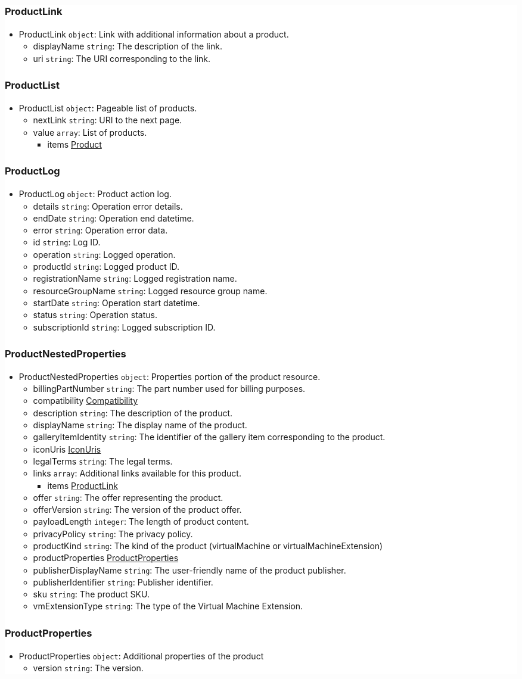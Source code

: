 ### ProductLink
* ProductLink `object`: Link with additional information about a product.
  * displayName `string`: The description of the link.
  * uri `string`: The URI corresponding to the link.

### ProductList
* ProductList `object`: Pageable list of products.
  * nextLink `string`: URI to the next page.
  * value `array`: List of products.
    * items [Product](#product)

### ProductLog
* ProductLog `object`: Product action log.
  * details `string`: Operation error details.
  * endDate `string`: Operation end datetime.
  * error `string`: Operation error data.
  * id `string`: Log ID.
  * operation `string`: Logged operation.
  * productId `string`: Logged product ID.
  * registrationName `string`: Logged registration name.
  * resourceGroupName `string`: Logged resource group name.
  * startDate `string`: Operation start datetime.
  * status `string`: Operation status.
  * subscriptionId `string`: Logged subscription ID.

### ProductNestedProperties
* ProductNestedProperties `object`: Properties portion of the product resource.
  * billingPartNumber `string`: The part number used for billing purposes.
  * compatibility [Compatibility](#compatibility)
  * description `string`: The description of the product.
  * displayName `string`: The display name of the product.
  * galleryItemIdentity `string`: The identifier of the gallery item corresponding to the product.
  * iconUris [IconUris](#iconuris)
  * legalTerms `string`: The legal terms.
  * links `array`: Additional links available for this product.
    * items [ProductLink](#productlink)
  * offer `string`: The offer representing the product.
  * offerVersion `string`: The version of the product offer.
  * payloadLength `integer`: The length of product content.
  * privacyPolicy `string`: The privacy policy.
  * productKind `string`: The kind of the product (virtualMachine or virtualMachineExtension)
  * productProperties [ProductProperties](#productproperties)
  * publisherDisplayName `string`: The user-friendly name of the product publisher.
  * publisherIdentifier `string`: Publisher identifier.
  * sku `string`: The product SKU.
  * vmExtensionType `string`: The type of the Virtual Machine Extension.

### ProductProperties
* ProductProperties `object`: Additional properties of the product
  * version `string`: The version.
